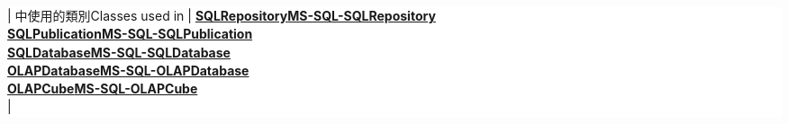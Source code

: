 | <span data-ttu-id="6cd7d-287">中使用的類別</span><span class="sxs-lookup"><span data-stu-id="6cd7d-287">Classes used in</span></span>        | [<span data-ttu-id="6cd7d-288">**SQLRepository**</span><span class="sxs-lookup"><span data-stu-id="6cd7d-288">**MS-SQL-SQLRepository**</span></span>](c-ms-sql-sqlrepository.md)<br/> [<span data-ttu-id="6cd7d-289">**SQLPublication**</span><span class="sxs-lookup"><span data-stu-id="6cd7d-289">**MS-SQL-SQLPublication**</span></span>](c-ms-sql-sqlpublication.md)<br/> [<span data-ttu-id="6cd7d-290">**SQLDatabase**</span><span class="sxs-lookup"><span data-stu-id="6cd7d-290">**MS-SQL-SQLDatabase**</span></span>](c-ms-sql-sqldatabase.md)<br/> [<span data-ttu-id="6cd7d-291">**OLAPDatabase**</span><span class="sxs-lookup"><span data-stu-id="6cd7d-291">**MS-SQL-OLAPDatabase**</span></span>](c-ms-sql-olapdatabase.md)<br/> [<span data-ttu-id="6cd7d-292">**OLAPCube**</span><span class="sxs-lookup"><span data-stu-id="6cd7d-292">**MS-SQL-OLAPCube**</span></span>](c-ms-sql-olapcube.md)<br/> |



 

 





